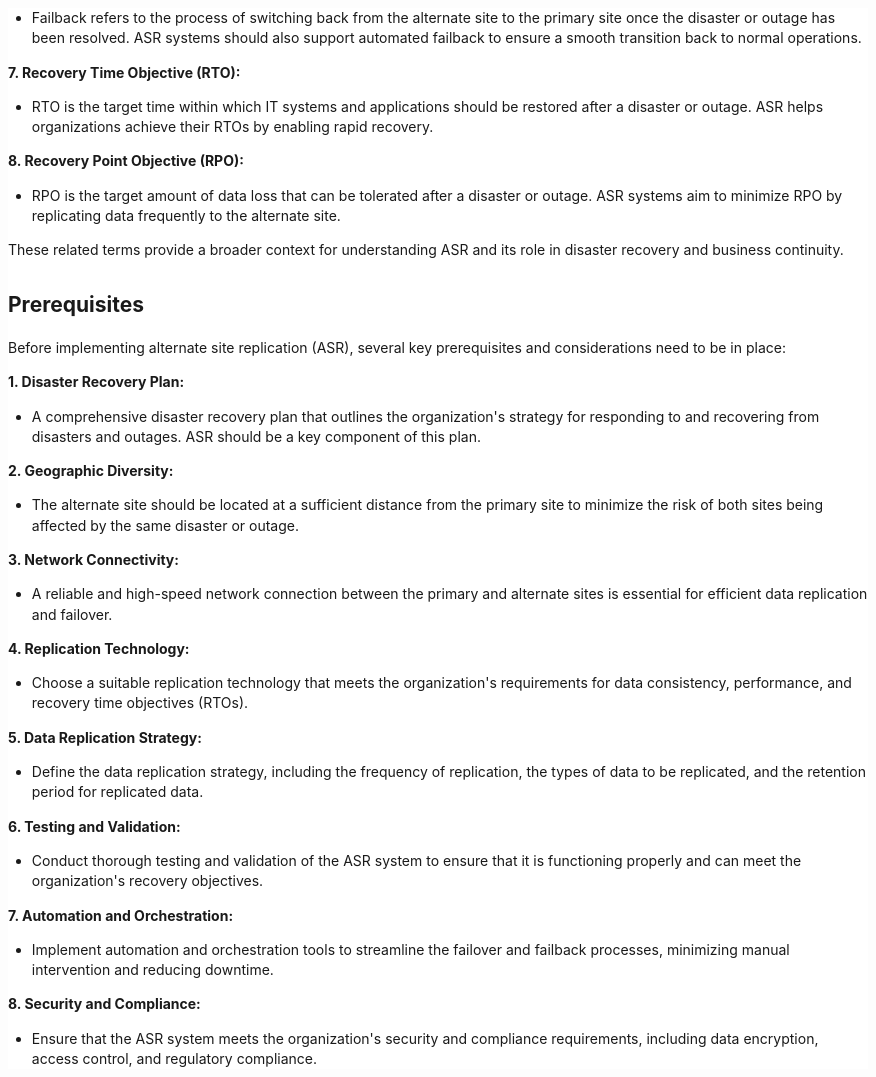 - Failback refers to the process of switching back from the alternate site to the primary site once the disaster or outage has been resolved. ASR systems should also support automated failback to ensure a smooth transition back to normal operations.

**7. Recovery Time Objective (RTO):**

- RTO is the target time within which IT systems and applications should be restored after a disaster or outage. ASR helps organizations achieve their RTOs by enabling rapid recovery.

**8. Recovery Point Objective (RPO):**

- RPO is the target amount of data loss that can be tolerated after a disaster or outage. ASR systems aim to minimize RPO by replicating data frequently to the alternate site.

These related terms provide a broader context for understanding ASR and its role in disaster recovery and business continuity.

## Prerequisites

Before implementing alternate site replication (ASR), several key prerequisites and considerations need to be in place:

**1. Disaster Recovery Plan:**

- A comprehensive disaster recovery plan that outlines the organization's strategy for responding to and recovering from disasters and outages. ASR should be a key component of this plan.

**2. Geographic Diversity:**

- The alternate site should be located at a sufficient distance from the primary site to minimize the risk of both sites being affected by the same disaster or outage.

**3. Network Connectivity:**

- A reliable and high-speed network connection between the primary and alternate sites is essential for efficient data replication and failover.

**4. Replication Technology:**

- Choose a suitable replication technology that meets the organization's requirements for data consistency, performance, and recovery time objectives (RTOs).

**5. Data Replication Strategy:**

- Define the data replication strategy, including the frequency of replication, the types of data to be replicated, and the retention period for replicated data.

**6. Testing and Validation:**

- Conduct thorough testing and validation of the ASR system to ensure that it is functioning properly and can meet the organization's recovery objectives.

**7. Automation and Orchestration:**

- Implement automation and orchestration tools to streamline the failover and failback processes, minimizing manual intervention and reducing downtime.

**8. Security and Compliance:**

- Ensure that the ASR system meets the organization's security and compliance requirements, including data encryption, access control, and regulatory compliance.
